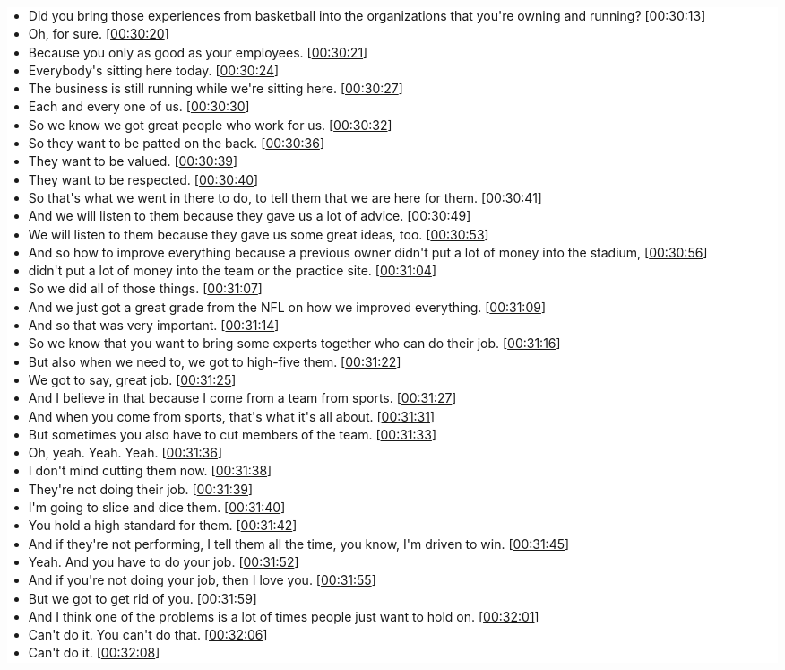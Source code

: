*  Did you bring those experiences from basketball into the organizations that you're owning and running? [[00:30:13](https://www.youtube.com/watch?v=AHJo362MGQg&t=1813.0s)]
*  Oh, for sure. [[00:30:20](https://www.youtube.com/watch?v=AHJo362MGQg&t=1820.0s)]
*  Because you only as good as your employees. [[00:30:21](https://www.youtube.com/watch?v=AHJo362MGQg&t=1821.0s)]
*  Everybody's sitting here today. [[00:30:24](https://www.youtube.com/watch?v=AHJo362MGQg&t=1824.0s)]
*  The business is still running while we're sitting here. [[00:30:27](https://www.youtube.com/watch?v=AHJo362MGQg&t=1827.0s)]
*  Each and every one of us. [[00:30:30](https://www.youtube.com/watch?v=AHJo362MGQg&t=1830.0s)]
*  So we know we got great people who work for us. [[00:30:32](https://www.youtube.com/watch?v=AHJo362MGQg&t=1832.0s)]
*  So they want to be patted on the back. [[00:30:36](https://www.youtube.com/watch?v=AHJo362MGQg&t=1836.0s)]
*  They want to be valued. [[00:30:39](https://www.youtube.com/watch?v=AHJo362MGQg&t=1839.0s)]
*  They want to be respected. [[00:30:40](https://www.youtube.com/watch?v=AHJo362MGQg&t=1840.0s)]
*  So that's what we went in there to do, to tell them that we are here for them. [[00:30:41](https://www.youtube.com/watch?v=AHJo362MGQg&t=1841.0s)]
*  And we will listen to them because they gave us a lot of advice. [[00:30:49](https://www.youtube.com/watch?v=AHJo362MGQg&t=1849.0s)]
*  We will listen to them because they gave us some great ideas, too. [[00:30:53](https://www.youtube.com/watch?v=AHJo362MGQg&t=1853.0s)]
*  And so how to improve everything because a previous owner didn't put a lot of money into the stadium, [[00:30:56](https://www.youtube.com/watch?v=AHJo362MGQg&t=1856.0s)]
*  didn't put a lot of money into the team or the practice site. [[00:31:04](https://www.youtube.com/watch?v=AHJo362MGQg&t=1864.0s)]
*  So we did all of those things. [[00:31:07](https://www.youtube.com/watch?v=AHJo362MGQg&t=1867.0s)]
*  And we just got a great grade from the NFL on how we improved everything. [[00:31:09](https://www.youtube.com/watch?v=AHJo362MGQg&t=1869.0s)]
*  And so that was very important. [[00:31:14](https://www.youtube.com/watch?v=AHJo362MGQg&t=1874.0s)]
*  So we know that you want to bring some experts together who can do their job. [[00:31:16](https://www.youtube.com/watch?v=AHJo362MGQg&t=1876.0s)]
*  But also when we need to, we got to high-five them. [[00:31:22](https://www.youtube.com/watch?v=AHJo362MGQg&t=1882.0s)]
*  We got to say, great job. [[00:31:25](https://www.youtube.com/watch?v=AHJo362MGQg&t=1885.0s)]
*  And I believe in that because I come from a team from sports. [[00:31:27](https://www.youtube.com/watch?v=AHJo362MGQg&t=1887.0s)]
*  And when you come from sports, that's what it's all about. [[00:31:31](https://www.youtube.com/watch?v=AHJo362MGQg&t=1891.0s)]
*  But sometimes you also have to cut members of the team. [[00:31:33](https://www.youtube.com/watch?v=AHJo362MGQg&t=1893.0s)]
*  Oh, yeah. Yeah. Yeah. [[00:31:36](https://www.youtube.com/watch?v=AHJo362MGQg&t=1896.0s)]
*  I don't mind cutting them now. [[00:31:38](https://www.youtube.com/watch?v=AHJo362MGQg&t=1898.0s)]
*  They're not doing their job. [[00:31:39](https://www.youtube.com/watch?v=AHJo362MGQg&t=1899.0s)]
*  I'm going to slice and dice them. [[00:31:40](https://www.youtube.com/watch?v=AHJo362MGQg&t=1900.0s)]
*  You hold a high standard for them. [[00:31:42](https://www.youtube.com/watch?v=AHJo362MGQg&t=1902.0s)]
*  And if they're not performing, I tell them all the time, you know, I'm driven to win. [[00:31:45](https://www.youtube.com/watch?v=AHJo362MGQg&t=1905.0s)]
*  Yeah. And you have to do your job. [[00:31:52](https://www.youtube.com/watch?v=AHJo362MGQg&t=1912.0s)]
*  And if you're not doing your job, then I love you. [[00:31:55](https://www.youtube.com/watch?v=AHJo362MGQg&t=1915.0s)]
*  But we got to get rid of you. [[00:31:59](https://www.youtube.com/watch?v=AHJo362MGQg&t=1919.0s)]
*  And I think one of the problems is a lot of times people just want to hold on. [[00:32:01](https://www.youtube.com/watch?v=AHJo362MGQg&t=1921.0s)]
*  Can't do it. You can't do that. [[00:32:06](https://www.youtube.com/watch?v=AHJo362MGQg&t=1926.0s)]
*  Can't do it. [[00:32:08](https://www.youtube.com/watch?v=AHJo362MGQg&t=1928.0s)]
